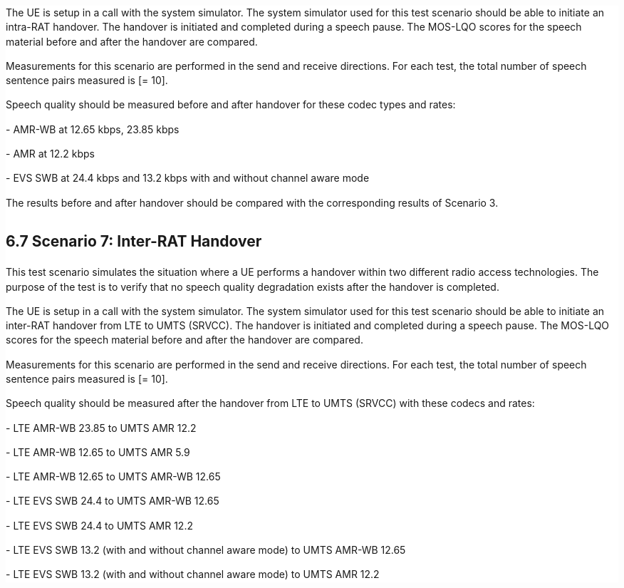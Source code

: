 The UE is setup in a call with the system simulator. The system
simulator used for this test scenario should be able to initiate an
intra-RAT handover. The handover is initiated and completed during a
speech pause. The MOS-LQO scores for the speech material before and
after the handover are compared.

Measurements for this scenario are performed in the send and receive
directions. For each test, the total number of speech sentence pairs
measured is \[= 10\].

Speech quality should be measured before and after handover for these
codec types and rates:

\- AMR-WB at 12.65 kbps, 23.85 kbps

\- AMR at 12.2 kbps

\- EVS SWB at 24.4 kbps and 13.2 kbps with and without channel aware
mode

The results before and after handover should be compared with the
corresponding results of Scenario 3.

6.7 Scenario 7: Inter-RAT Handover
----------------------------------

This test scenario simulates the situation where a UE performs a
handover within two different radio access technologies. The purpose of
the test is to verify that no speech quality degradation exists after
the handover is completed.

The UE is setup in a call with the system simulator. The system
simulator used for this test scenario should be able to initiate an
inter-RAT handover from LTE to UMTS (SRVCC). The handover is initiated
and completed during a speech pause. The MOS-LQO scores for the speech
material before and after the handover are compared.

Measurements for this scenario are performed in the send and receive
directions. For each test, the total number of speech sentence pairs
measured is \[= 10\].

Speech quality should be measured after the handover from LTE to UMTS
(SRVCC) with these codecs and rates:

\- LTE AMR-WB 23.85 to UMTS AMR 12.2

\- LTE AMR-WB 12.65 to UMTS AMR 5.9

\- LTE AMR-WB 12.65 to UMTS AMR-WB 12.65

\- LTE EVS SWB 24.4 to UMTS AMR-WB 12.65

\- LTE EVS SWB 24.4 to UMTS AMR 12.2

\- LTE EVS SWB 13.2 (with and without channel aware mode) to UMTS AMR-WB
12.65

\- LTE EVS SWB 13.2 (with and without channel aware mode) to UMTS AMR
12.2
